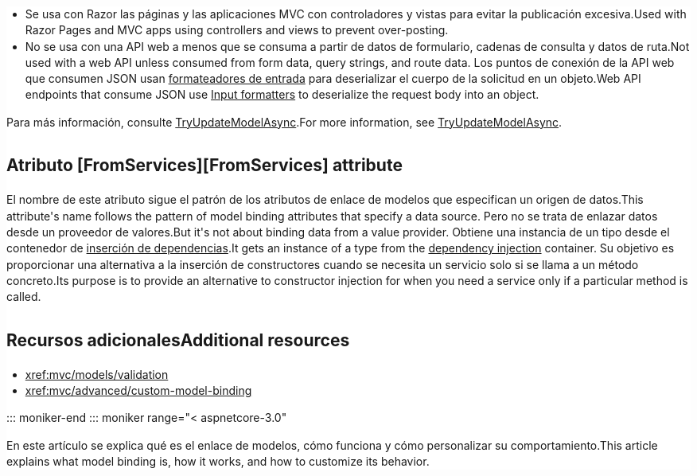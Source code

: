 * <span data-ttu-id="a0ca0-366">Se usa con Razor las páginas y las aplicaciones MVC con controladores y vistas para evitar la publicación excesiva.</span><span class="sxs-lookup"><span data-stu-id="a0ca0-366">Used with Razor Pages and MVC apps using controllers and views to prevent over-posting.</span></span>
* <span data-ttu-id="a0ca0-367">No se usa con una API web a menos que se consuma a partir de datos de formulario, cadenas de consulta y datos de ruta.</span><span class="sxs-lookup"><span data-stu-id="a0ca0-367">Not used with a web API unless consumed from form data, query strings, and route data.</span></span> <span data-ttu-id="a0ca0-368">Los puntos de conexión de la API web que consumen JSON usan [formateadores de entrada](#input-formatters) para deserializar el cuerpo de la solicitud en un objeto.</span><span class="sxs-lookup"><span data-stu-id="a0ca0-368">Web API endpoints that consume JSON use [Input formatters](#input-formatters) to deserialize the request body into an object.</span></span>

<span data-ttu-id="a0ca0-369">Para más información, consulte [TryUpdateModelAsync](xref:data/ef-rp/crud#TryUpdateModelAsync).</span><span class="sxs-lookup"><span data-stu-id="a0ca0-369">For more information, see [TryUpdateModelAsync](xref:data/ef-rp/crud#TryUpdateModelAsync).</span></span>

## <a name="fromservices-attribute"></a><span data-ttu-id="a0ca0-370">Atributo [FromServices]</span><span class="sxs-lookup"><span data-stu-id="a0ca0-370">[FromServices] attribute</span></span>

<span data-ttu-id="a0ca0-371">El nombre de este atributo sigue el patrón de los atributos de enlace de modelos que especifican un origen de datos.</span><span class="sxs-lookup"><span data-stu-id="a0ca0-371">This attribute's name follows the pattern of model binding attributes that specify a data source.</span></span> <span data-ttu-id="a0ca0-372">Pero no se trata de enlazar datos desde un proveedor de valores.</span><span class="sxs-lookup"><span data-stu-id="a0ca0-372">But it's not about binding data from a value provider.</span></span> <span data-ttu-id="a0ca0-373">Obtiene una instancia de un tipo desde el contenedor de [inserción de dependencias](xref:fundamentals/dependency-injection).</span><span class="sxs-lookup"><span data-stu-id="a0ca0-373">It gets an instance of a type from the [dependency injection](xref:fundamentals/dependency-injection) container.</span></span> <span data-ttu-id="a0ca0-374">Su objetivo es proporcionar una alternativa a la inserción de constructores cuando se necesita un servicio solo si se llama a un método concreto.</span><span class="sxs-lookup"><span data-stu-id="a0ca0-374">Its purpose is to provide an alternative to constructor injection for when you need a service only if a particular method is called.</span></span>

## <a name="additional-resources"></a><span data-ttu-id="a0ca0-375">Recursos adicionales</span><span class="sxs-lookup"><span data-stu-id="a0ca0-375">Additional resources</span></span>

* <xref:mvc/models/validation>
* <xref:mvc/advanced/custom-model-binding>

::: moniker-end
::: moniker range="< aspnetcore-3.0"

<span data-ttu-id="a0ca0-376">En este artículo se explica qué es el enlace de modelos, cómo funciona y cómo personalizar su comportamiento.</span><span class="sxs-lookup"><span data-stu-id="a0ca0-376">This article explains what model binding is, how it works, and how to customize its behavior.</span></span>
